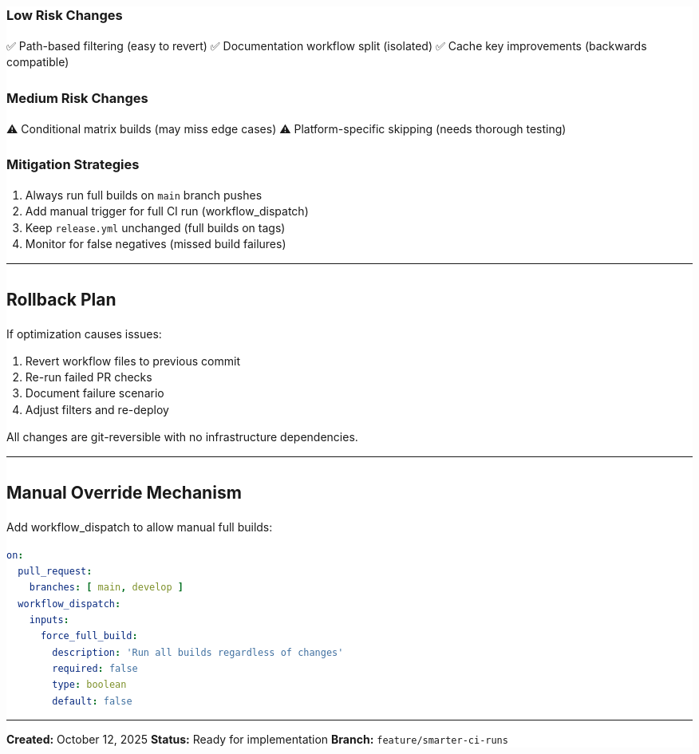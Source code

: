 ### Low Risk Changes

✅ Path-based filtering (easy to revert)
✅ Documentation workflow split (isolated)
✅ Cache key improvements (backwards compatible)

### Medium Risk Changes

⚠️ Conditional matrix builds (may miss edge cases)
⚠️ Platform-specific skipping (needs thorough testing)

### Mitigation Strategies

1. Always run full builds on `main` branch pushes
2. Add manual trigger for full CI run (workflow_dispatch)
3. Keep `release.yml` unchanged (full builds on tags)
4. Monitor for false negatives (missed build failures)

---

## Rollback Plan

If optimization causes issues:

1. Revert workflow files to previous commit
2. Re-run failed PR checks
3. Document failure scenario
4. Adjust filters and re-deploy

All changes are git-reversible with no infrastructure dependencies.

---

## Manual Override Mechanism

Add workflow_dispatch to allow manual full builds:

```yaml
on:
  pull_request:
    branches: [ main, develop ]
  workflow_dispatch:
    inputs:
      force_full_build:
        description: 'Run all builds regardless of changes'
        required: false
        type: boolean
        default: false
```

---

**Created:** October 12, 2025
**Status:** Ready for implementation
**Branch:** `feature/smarter-ci-runs`
